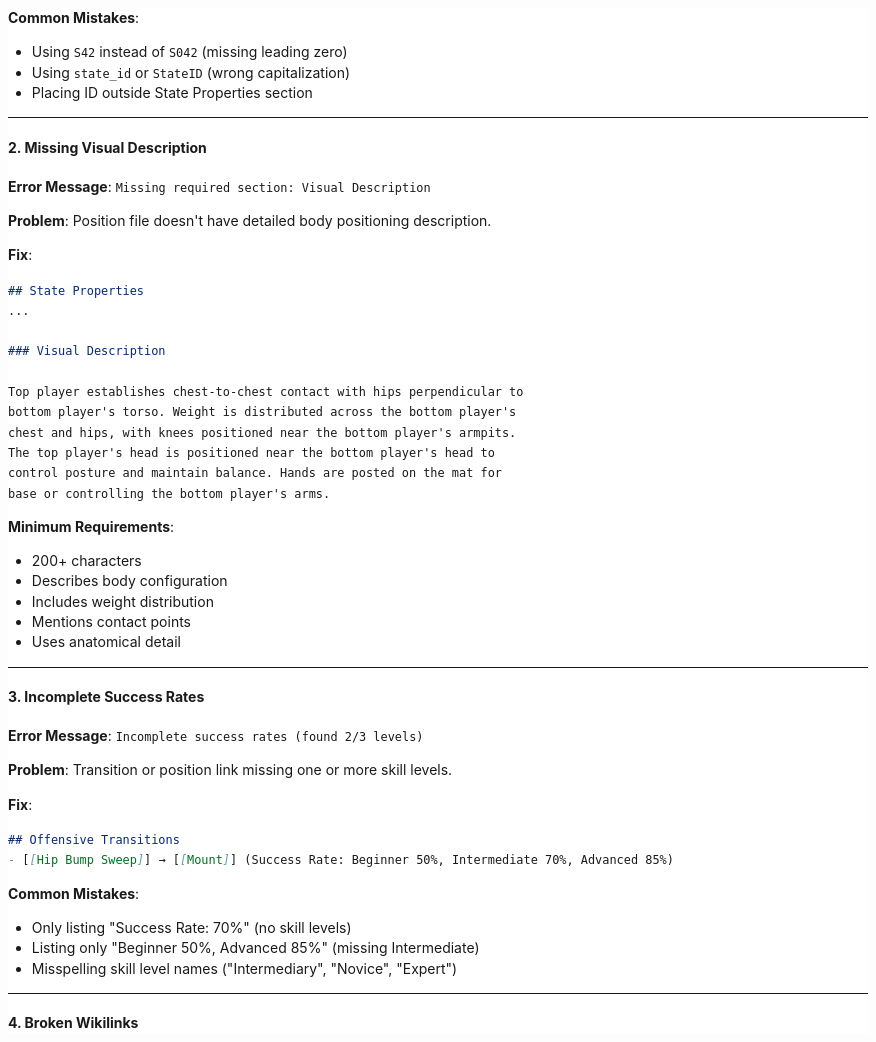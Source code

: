 **Common Mistakes**:
- Using `S42` instead of `S042` (missing leading zero)
- Using `state_id` or `StateID` (wrong capitalization)
- Placing ID outside State Properties section

---

#### 2. Missing Visual Description

**Error Message**: `Missing required section: Visual Description`

**Problem**: Position file doesn't have detailed body positioning description.

**Fix**:
```markdown
## State Properties
...

### Visual Description

Top player establishes chest-to-chest contact with hips perpendicular to
bottom player's torso. Weight is distributed across the bottom player's
chest and hips, with knees positioned near the bottom player's armpits.
The top player's head is positioned near the bottom player's head to
control posture and maintain balance. Hands are posted on the mat for
base or controlling the bottom player's arms.
```

**Minimum Requirements**:
- 200+ characters
- Describes body configuration
- Includes weight distribution
- Mentions contact points
- Uses anatomical detail

---

#### 3. Incomplete Success Rates

**Error Message**: `Incomplete success rates (found 2/3 levels)`

**Problem**: Transition or position link missing one or more skill levels.

**Fix**:
```markdown
## Offensive Transitions
- [[Hip Bump Sweep]] → [[Mount]] (Success Rate: Beginner 50%, Intermediate 70%, Advanced 85%)
```

**Common Mistakes**:
- Only listing "Success Rate: 70%" (no skill levels)
- Listing only "Beginner 50%, Advanced 85%" (missing Intermediate)
- Misspelling skill level names ("Intermediary", "Novice", "Expert")

---

#### 4. Broken Wikilinks
